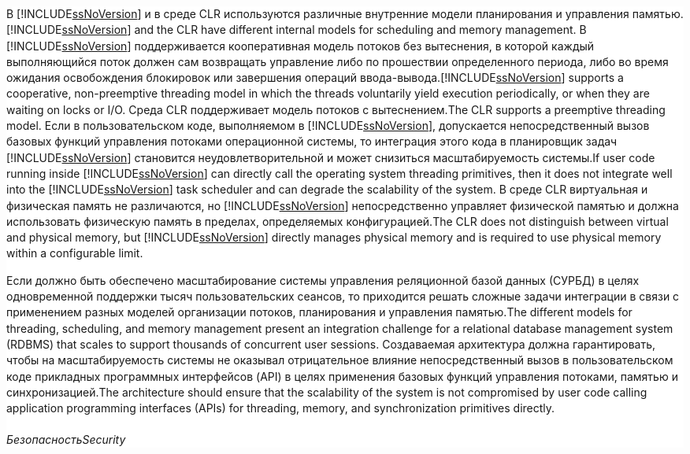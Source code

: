  <span data-ttu-id="4d299-131">В [!INCLUDE[ssNoVersion](../../../includes/ssnoversion-md.md)] и в среде CLR используются различные внутренние модели планирования и управления памятью.</span><span class="sxs-lookup"><span data-stu-id="4d299-131">[!INCLUDE[ssNoVersion](../../../includes/ssnoversion-md.md)] and the CLR have different internal models for scheduling and memory management.</span></span> <span data-ttu-id="4d299-132">В [!INCLUDE[ssNoVersion](../../../includes/ssnoversion-md.md)] поддерживается кооперативная модель потоков без вытеснения, в которой каждый выполняющийся поток должен сам возвращать управление либо по прошествии определенного периода, либо во время ожидания освобождения блокировок или завершения операций ввода-вывода.</span><span class="sxs-lookup"><span data-stu-id="4d299-132">[!INCLUDE[ssNoVersion](../../../includes/ssnoversion-md.md)] supports a cooperative, non-preemptive threading model in which the threads voluntarily yield execution periodically, or when they are waiting on locks or I/O.</span></span> <span data-ttu-id="4d299-133">Среда CLR поддерживает модель потоков с вытеснением.</span><span class="sxs-lookup"><span data-stu-id="4d299-133">The CLR supports a preemptive threading model.</span></span> <span data-ttu-id="4d299-134">Если в пользовательском коде, выполняемом в [!INCLUDE[ssNoVersion](../../../includes/ssnoversion-md.md)], допускается непосредственный вызов базовых функций управления потоками операционной системы, то интеграция этого кода в планировщик задач [!INCLUDE[ssNoVersion](../../../includes/ssnoversion-md.md)] становится неудовлетворительной и может снизиться масштабируемость системы.</span><span class="sxs-lookup"><span data-stu-id="4d299-134">If user code running inside [!INCLUDE[ssNoVersion](../../../includes/ssnoversion-md.md)] can directly call the operating system threading primitives, then it does not integrate well into the [!INCLUDE[ssNoVersion](../../../includes/ssnoversion-md.md)] task scheduler and can degrade the scalability of the system.</span></span> <span data-ttu-id="4d299-135">В среде CLR виртуальная и физическая память не различаются, но [!INCLUDE[ssNoVersion](../../../includes/ssnoversion-md.md)] непосредственно управляет физической памятью и должна использовать физическую память в пределах, определяемых конфигурацией.</span><span class="sxs-lookup"><span data-stu-id="4d299-135">The CLR does not distinguish between virtual and physical memory, but [!INCLUDE[ssNoVersion](../../../includes/ssnoversion-md.md)] directly manages physical memory and is required to use physical memory within a configurable limit.</span></span>  
  
 <span data-ttu-id="4d299-136">Если должно быть обеспечено масштабирование системы управления реляционной базой данных (СУРБД) в целях одновременной поддержки тысяч пользовательских сеансов, то приходится решать сложные задачи интеграции в связи с применением разных моделей организации потоков, планирования и управления памятью.</span><span class="sxs-lookup"><span data-stu-id="4d299-136">The different models for threading, scheduling, and memory management present an integration challenge for a relational database management system (RDBMS) that scales to support thousands of concurrent user sessions.</span></span> <span data-ttu-id="4d299-137">Создаваемая архитектура должна гарантировать, чтобы на масштабируемость системы не оказывал отрицательное влияние непосредственный вызов в пользовательском коде прикладных программных интерфейсов (API) в целях применения базовых функций управления потоками, памятью и синхронизацией.</span><span class="sxs-lookup"><span data-stu-id="4d299-137">The architecture should ensure that the scalability of the system is not compromised by user code calling application programming interfaces (APIs) for threading, memory, and synchronization primitives directly.</span></span>  
  
###### <a name="security"></a><span data-ttu-id="4d299-138">Безопасность</span><span class="sxs-lookup"><span data-stu-id="4d299-138">Security</span></span>  